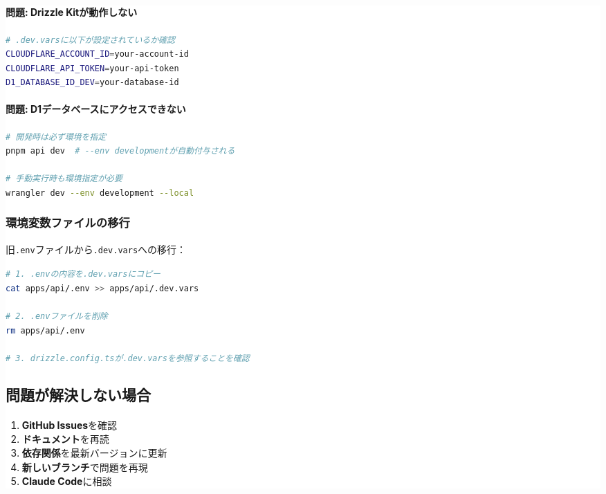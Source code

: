 #### 問題: Drizzle Kitが動作しない
```bash
# .dev.varsに以下が設定されているか確認
CLOUDFLARE_ACCOUNT_ID=your-account-id
CLOUDFLARE_API_TOKEN=your-api-token
D1_DATABASE_ID_DEV=your-database-id
```

#### 問題: D1データベースにアクセスできない
```bash
# 開発時は必ず環境を指定
pnpm api dev  # --env developmentが自動付与される

# 手動実行時も環境指定が必要
wrangler dev --env development --local
```

### 環境変数ファイルの移行
旧`.env`ファイルから`.dev.vars`への移行：
```bash
# 1. .envの内容を.dev.varsにコピー
cat apps/api/.env >> apps/api/.dev.vars

# 2. .envファイルを削除
rm apps/api/.env

# 3. drizzle.config.tsが.dev.varsを参照することを確認
```

## 問題が解決しない場合

1. **GitHub Issues**を確認
2. **ドキュメント**を再読
3. **依存関係**を最新バージョンに更新
4. **新しいブランチ**で問題を再現
5. **Claude Code**に相談